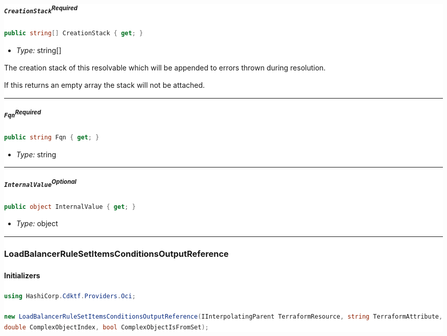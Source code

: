 
##### `CreationStack`<sup>Required</sup> <a name="CreationStack" id="rhizo-co-terraform-provider-oci.loadBalancerRuleSet.LoadBalancerRuleSetItemsConditionsList.property.creationStack"></a>

```csharp
public string[] CreationStack { get; }
```

- *Type:* string[]

The creation stack of this resolvable which will be appended to errors thrown during resolution.

If this returns an empty array the stack will not be attached.

---

##### `Fqn`<sup>Required</sup> <a name="Fqn" id="rhizo-co-terraform-provider-oci.loadBalancerRuleSet.LoadBalancerRuleSetItemsConditionsList.property.fqn"></a>

```csharp
public string Fqn { get; }
```

- *Type:* string

---

##### `InternalValue`<sup>Optional</sup> <a name="InternalValue" id="rhizo-co-terraform-provider-oci.loadBalancerRuleSet.LoadBalancerRuleSetItemsConditionsList.property.internalValue"></a>

```csharp
public object InternalValue { get; }
```

- *Type:* object

---


### LoadBalancerRuleSetItemsConditionsOutputReference <a name="LoadBalancerRuleSetItemsConditionsOutputReference" id="rhizo-co-terraform-provider-oci.loadBalancerRuleSet.LoadBalancerRuleSetItemsConditionsOutputReference"></a>

#### Initializers <a name="Initializers" id="rhizo-co-terraform-provider-oci.loadBalancerRuleSet.LoadBalancerRuleSetItemsConditionsOutputReference.Initializer"></a>

```csharp
using HashiCorp.Cdktf.Providers.Oci;

new LoadBalancerRuleSetItemsConditionsOutputReference(IInterpolatingParent TerraformResource, string TerraformAttribute, double ComplexObjectIndex, bool ComplexObjectIsFromSet);
```
